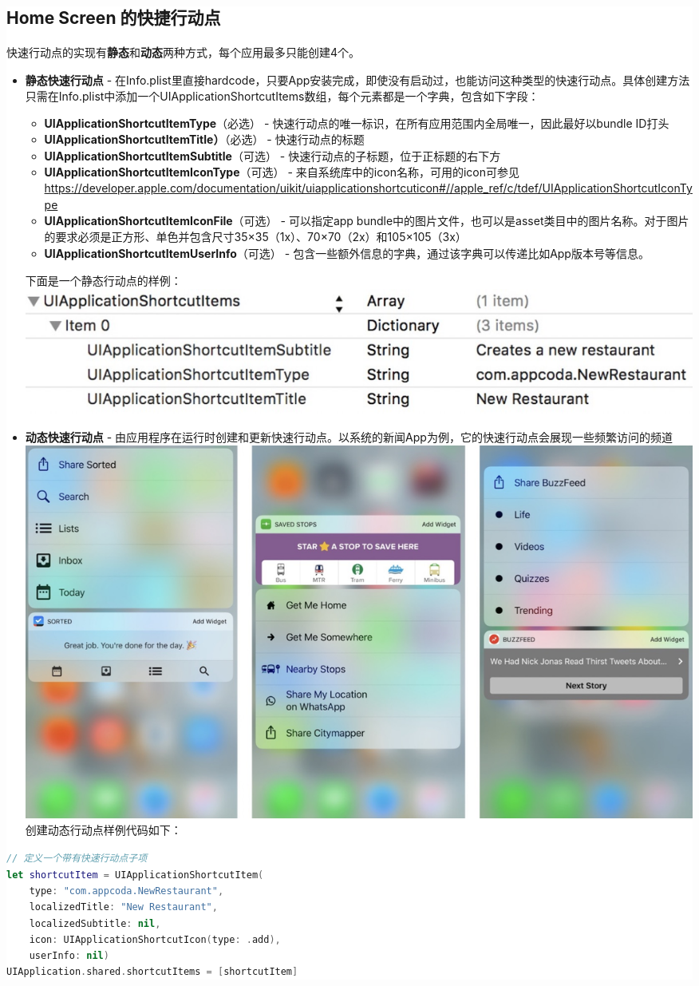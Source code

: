 ## Home Screen 的快捷行动点
快速行动点的实现有**静态**和**动态**两种方式，每个应用最多只能创建4个。
- **静态快速行动点** - 在Info.plist里直接hardcode，只要App安装完成，即使没有启动过，也能访问这种类型的快速行动点。具体创建方法只需在Info.plist中添加一个UIApplicationShortcutItems数组，每个元素都是一个字典，包含如下字段：
  - **UIApplicationShortcutItemType**（必选） - 快速行动点的唯一标识，在所有应用范围内全局唯一，因此最好以bundle ID打头
  - **UIApplicationShortcutItemTitle）**（必选） - 快速行动点的标题
  - **UIApplicationShortcutItemSubtitle**（可选） - 快速行动点的子标题，位于正标题的右下方
  - **UIApplicationShortcutItemIconType**（可选） - 来自系统库中的icon名称，可用的icon可参见 https://developer.apple.com/documentation/uikit/uiapplicationshortcuticon#//apple_ref/c/tdef/UIApplicationShortcutIconType
  - **UIApplicationShortcutItemIconFile**（可选） - 可以指定app bundle中的图片文件，也可以是asset类目中的图片名称。对于图片的要求必须是正方形、单色并包含尺寸35×35（1x）、70×70（2x）和105×105（3x）
  - **UIApplicationShortcutItemUserInfo**（可选） - 包含一些额外信息的字典，通过该字典可以传递比如App版本号等信息。

  下面是一个静态行动点的样例：
![](images/2903.jpg)

- **动态快速行动点** - 由应用程序在运行时创建和更新快速行动点。以系统的新闻App为例，它的快速行动点会展现一些频繁访问的频道
![](images/2902.jpg)
创建动态行动点样例代码如下：
``` swift
// 定义一个带有快速行动点子项
let shortcutItem = UIApplicationShortcutItem(
    type: "com.appcoda.NewRestaurant", 
    localizedTitle: "New Restaurant", 
    localizedSubtitle: nil, 
    icon: UIApplicationShortcutIcon(type: .add), 
    userInfo: nil)
UIApplication.shared.shortcutItems = [shortcutItem]
```